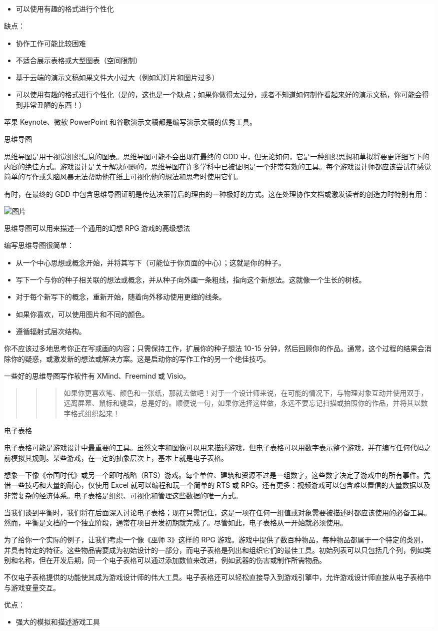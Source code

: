 +   可以使用有趣的格式进行个性化

缺点：

+   协作工作可能比较困难

+   不适合展示表格或大型图表（空间限制）

+   基于云端的演示文稿如果文件大小过大（例如幻灯片和图片过多）

+   可以使用有趣的格式进行个性化（是的，这也是一个缺点；如果你做得太过分，或者不知道如何制作看起来好的演示文稿，你可能会得到非常丑陋的东西！）

苹果 Keynote、微软 PowerPoint 和谷歌演示文稿都是编写演示文稿的优秀工具。

思维导图

思维导图是用于视觉组织信息的图表。思维导图可能不会出现在最终的 GDD 中，但无论如何，它是一种组织思想和草拟将要更详细写下的内容的绝佳方式。游戏设计是关于解决问题的，思维导图在许多学科中已被证明是一个非常有效的工具。每个游戏设计师都应该尝试在感觉简单的写作或头脑风暴无法帮助他在纸上可视化他的想法和思考时使用它们。

有时，在最终的 GDD 中包含思维导图证明是传达决策背后的理由的一种极好的方式。这在处理协作文档或激发读者的创造力时特别有用：

![图片](img/00057.jpg)

思维导图可以用来描述一个通用的幻想 RPG 游戏的高级想法

编写思维导图很简单：

+   从一个中心思想或概念开始，并将其写下（可能位于你页面的中心）；这就是你的种子。

+   写下一个与你的种子相关联的想法或概念，并从种子向外画一条粗线，指向这个新想法。这就像一个生长的树枝。

+   对于每个新写下的概念，重新开始，随着向外移动使用更细的线条。

+   如果你喜欢，可以使用图片和不同的颜色。

+   遵循辐射式层次结构。

你不应该过多地思考你正在写或画的内容；只需保持工作，扩展你的种子想法 10-15 分钟，然后回顾你的作品。通常，这个过程的结果会消除你的疑惑，或激发新的想法或解决方案。这是启动你的写作工作的另一个绝佳技巧。

一些好的思维导图写作软件有 XMind、Freemind 或 Visio。

> > > 如果你更喜欢笔、颜色和一张纸，那就去做吧！对于一个设计师来说，在可能的情况下，与物理对象互动并使用双手，远离屏幕、鼠标和键盘，总是好的。顺便说一句，如果你选择这样做，永远不要忘记扫描或拍照你的作品，并将其以数字格式组织起来！

电子表格

电子表格可能是游戏设计中最重要的工具。虽然文字和图像可以用来描述游戏，但电子表格可以用数字表示整个游戏，并在编写任何代码之前模拟其规则。某些游戏，在一定的抽象层次上，基本上就是电子表格。

想象一下像《帝国时代》或另一个即时战略（RTS）游戏。每个单位、建筑和资源不过是一组数字，这些数字决定了游戏中的所有事件。凭借一些技巧和大量的耐心，仅使用 Excel 就可以编程和玩一个简单的 RTS 或 RPG。还有更多：视频游戏可以包含难以置信的大量数据以及非常复杂的经济体系。电子表格是组织、可视化和管理这些数据的唯一方式。

当我们谈到平衡时，我们将在后面深入讨论电子表格；现在只需记住，这是一项在任何一组值或对象需要被描述时都应该使用的必备工具。然而，平衡是文档的一个独立阶段，通常在项目开发初期就完成了。尽管如此，电子表格从一开始就必须使用。

为了给你一个实际的例子，让我们考虑一个像《巫师 3》这样的 RPG 游戏。游戏中提供了数百种物品，每种物品都属于一个特定的类别，并具有特定的特征。这些物品需要成为初始设计的一部分，而电子表格是列出和组织它们的最佳工具。初始列表可以只包括几个列，例如类别和名称，但在开发后期，同一个电子表格可以通过添加数值来改进，例如武器的伤害或制作所需物品。

不仅电子表格提供的功能使其成为游戏设计师的伟大工具。电子表格还可以轻松直接导入到游戏引擎中，允许游戏设计师直接从电子表格中与游戏变量交互。

优点：

+   强大的模拟和描述游戏工具
